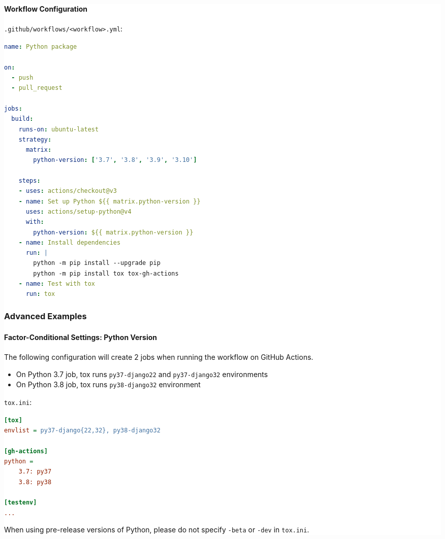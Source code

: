 #### Workflow Configuration
`.github/workflows/<workflow>.yml`:
```yaml
name: Python package

on:
  - push
  - pull_request

jobs:
  build:
    runs-on: ubuntu-latest
    strategy:
      matrix:
        python-version: ['3.7', '3.8', '3.9', '3.10']

    steps:
    - uses: actions/checkout@v3
    - name: Set up Python ${{ matrix.python-version }}
      uses: actions/setup-python@v4
      with:
        python-version: ${{ matrix.python-version }}
    - name: Install dependencies
      run: |
        python -m pip install --upgrade pip
        python -m pip install tox tox-gh-actions
    - name: Test with tox
      run: tox
```

### Advanced Examples
#### Factor-Conditional Settings: Python Version
The following configuration will create 2 jobs when running the workflow on GitHub Actions.
- On Python 3.7 job, tox runs `py37-django22` and `py37-django32` environments
- On Python 3.8 job, tox runs `py38-django32` environment

`tox.ini`:
```ini
[tox]
envlist = py37-django{22,32}, py38-django32

[gh-actions]
python =
    3.7: py37
    3.8: py38

[testenv]
...
```

When using pre-release versions of Python, please do not specify `-beta` or `-dev` in `tox.ini`.
